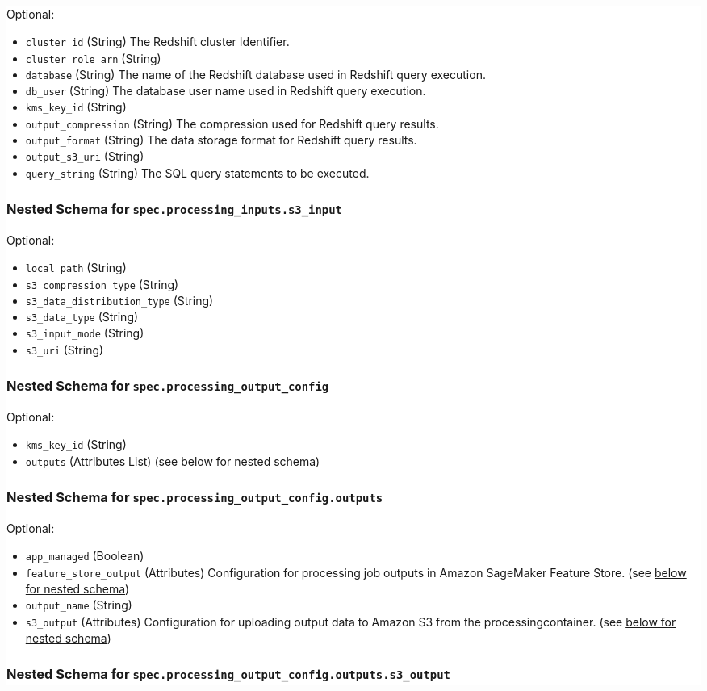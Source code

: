 Optional:

- `cluster_id` (String) The Redshift cluster Identifier.
- `cluster_role_arn` (String)
- `database` (String) The name of the Redshift database used in Redshift query execution.
- `db_user` (String) The database user name used in Redshift query execution.
- `kms_key_id` (String)
- `output_compression` (String) The compression used for Redshift query results.
- `output_format` (String) The data storage format for Redshift query results.
- `output_s3_uri` (String)
- `query_string` (String) The SQL query statements to be executed.



<a id="nestedatt--spec--processing_inputs--s3_input"></a>
### Nested Schema for `spec.processing_inputs.s3_input`

Optional:

- `local_path` (String)
- `s3_compression_type` (String)
- `s3_data_distribution_type` (String)
- `s3_data_type` (String)
- `s3_input_mode` (String)
- `s3_uri` (String)



<a id="nestedatt--spec--processing_output_config"></a>
### Nested Schema for `spec.processing_output_config`

Optional:

- `kms_key_id` (String)
- `outputs` (Attributes List) (see [below for nested schema](#nestedatt--spec--processing_output_config--outputs))

<a id="nestedatt--spec--processing_output_config--outputs"></a>
### Nested Schema for `spec.processing_output_config.outputs`

Optional:

- `app_managed` (Boolean)
- `feature_store_output` (Attributes) Configuration for processing job outputs in Amazon SageMaker Feature Store. (see [below for nested schema](#nestedatt--spec--processing_output_config--outputs--feature_store_output))
- `output_name` (String)
- `s3_output` (Attributes) Configuration for uploading output data to Amazon S3 from the processingcontainer. (see [below for nested schema](#nestedatt--spec--processing_output_config--outputs--s3_output))

<a id="nestedatt--spec--processing_output_config--outputs--feature_store_output"></a>
### Nested Schema for `spec.processing_output_config.outputs.s3_output`

